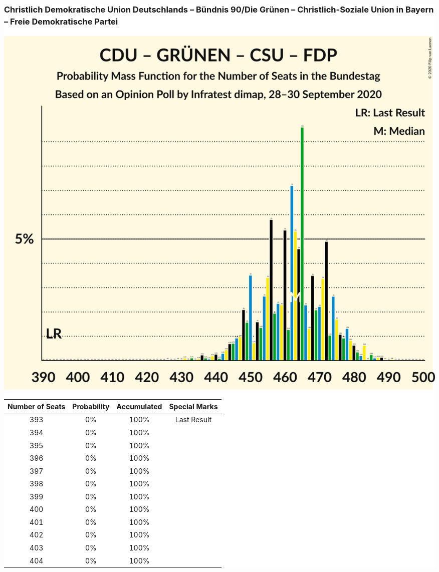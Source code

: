### Christlich Demokratische Union Deutschlands – Bündnis 90/Die Grünen – Christlich-Soziale Union in Bayern – Freie Demokratische Partei

![Graph with seats probability mass function not yet produced](2020-09-30-Infratestdimap-coalitions-seats-pmf-cdu–grünen–csu–fdp.png "Seats Probability Mass Function")

| Number of Seats | Probability | Accumulated | Special Marks |
|:---------------:|:-----------:|:-----------:|:-------------:|
| 393 | 0% | 100% | Last Result |
| 394 | 0% | 100% |  |
| 395 | 0% | 100% |  |
| 396 | 0% | 100% |  |
| 397 | 0% | 100% |  |
| 398 | 0% | 100% |  |
| 399 | 0% | 100% |  |
| 400 | 0% | 100% |  |
| 401 | 0% | 100% |  |
| 402 | 0% | 100% |  |
| 403 | 0% | 100% |  |
| 404 | 0% | 100% |  |